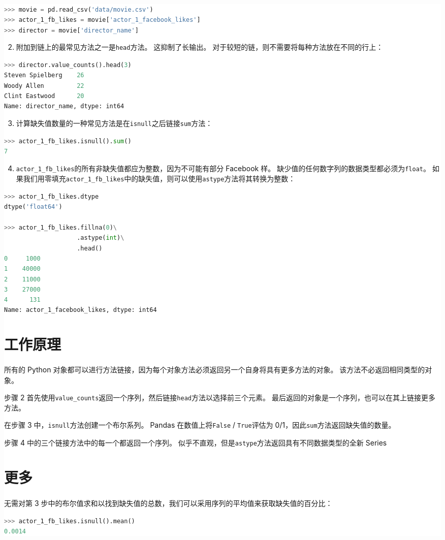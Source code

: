 ```py
>>> movie = pd.read_csv('data/movie.csv')
>>> actor_1_fb_likes = movie['actor_1_facebook_likes']
>>> director = movie['director_name']
```

2.  附加到链上的最常见方法之一是`head`方法。 这抑制了长输出。 对于较短的链，则不需要将每种方法放在不同的行上：

```py
>>> director.value_counts().head(3)
Steven Spielberg    26
Woody Allen         22
Clint Eastwood      20
Name: director_name, dtype: int64
```

3.  计算缺失值数量的一种常见方法是在`isnull`之后链接`sum`方法：

```py
>>> actor_1_fb_likes.isnull().sum()
7
```

4.  `actor_1_fb_likes`的所有非缺失值都应为整数，因为不可能有部分 Facebook 样。 缺少值的任何数字列的数据类型都必须为`float`。 如果我们用零填充`actor_1_fb_likes`中的缺失值，则可以使用`astype`方法将其转换为整数：

```py
>>> actor_1_fb_likes.dtype
dtype('float64')

>>> actor_1_fb_likes.fillna(0)\
                    .astype(int)\
                    .head()
0     1000
1    40000
2    11000
3    27000
4      131
Name: actor_1_facebook_likes, dtype: int64
```

# 工作原理

所有的 Python 对象都可以进行方法链接，因为每个对象方法必须返回另一个自身将具有更多方法的对象。 该方法不必返回相同类型的对象。

步骤 2 首先使用`value_counts`返回一个序列，然后链接`head`方法以选择前三个元素。 最后返回的对象是一个序列，也可以在其上链接更多方法。

在步骤 3 中，`isnull`方法创建一个布尔系列。 Pandas 在数值上将`False` / `True`评估为 0/1，因此`sum`方法返回缺失值的数量。

步骤 4 中的三个链接方法中的每一个都返回一个序列。 似乎不直观，但是`astype`方法返回具有不同数据类型的全新 Series

# 更多

无需对第 3 步中的布尔值求和以找到缺失值的总数，我们可以采用序列的平均值来获取缺失值的百分比：

```py
>>> actor_1_fb_likes.isnull().mean()
0.0014
```
